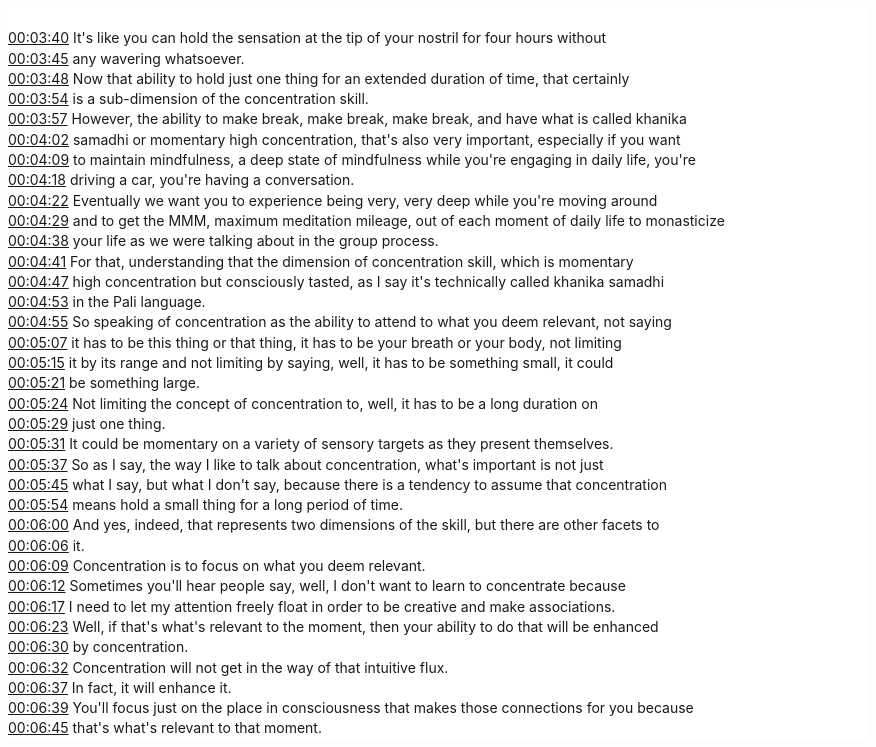 <br>[00:03:40](https://www.youtube.com/watch?v=NIQsQwls-fo&t=220)   It's like you can hold the sensation at the tip of your nostril for four hours without 
<br>[00:03:45](https://www.youtube.com/watch?v=NIQsQwls-fo&t=225)   any wavering whatsoever. 
<br>[00:03:48](https://www.youtube.com/watch?v=NIQsQwls-fo&t=228)   Now that ability to hold just one thing for an extended duration of time, that certainly 
<br>[00:03:54](https://www.youtube.com/watch?v=NIQsQwls-fo&t=234)   is a sub-dimension of the concentration skill. 
<br>[00:03:57](https://www.youtube.com/watch?v=NIQsQwls-fo&t=237)   However, the ability to make break, make break, make break, and have what is called khanika 
<br>[00:04:02](https://www.youtube.com/watch?v=NIQsQwls-fo&t=242)   samadhi or momentary high concentration, that's also very important, especially if you want 
<br>[00:04:09](https://www.youtube.com/watch?v=NIQsQwls-fo&t=249)   to maintain mindfulness, a deep state of mindfulness while you're engaging in daily life, you're 
<br>[00:04:18](https://www.youtube.com/watch?v=NIQsQwls-fo&t=258)   driving a car, you're having a conversation. 
<br>[00:04:22](https://www.youtube.com/watch?v=NIQsQwls-fo&t=262)   Eventually we want you to experience being very, very deep while you're moving around 
<br>[00:04:29](https://www.youtube.com/watch?v=NIQsQwls-fo&t=269)   and to get the MMM, maximum meditation mileage, out of each moment of daily life to monasticize 
<br>[00:04:38](https://www.youtube.com/watch?v=NIQsQwls-fo&t=278)   your life as we were talking about in the group process. 
<br>[00:04:41](https://www.youtube.com/watch?v=NIQsQwls-fo&t=281)   For that, understanding that the dimension of concentration skill, which is momentary 
<br>[00:04:47](https://www.youtube.com/watch?v=NIQsQwls-fo&t=287)   high concentration but consciously tasted, as I say it's technically called khanika samadhi 
<br>[00:04:53](https://www.youtube.com/watch?v=NIQsQwls-fo&t=293)   in the Pali language. 
<br>[00:04:55](https://www.youtube.com/watch?v=NIQsQwls-fo&t=295)   So speaking of concentration as the ability to attend to what you deem relevant, not saying 
<br>[00:05:07](https://www.youtube.com/watch?v=NIQsQwls-fo&t=307)   it has to be this thing or that thing, it has to be your breath or your body, not limiting 
<br>[00:05:15](https://www.youtube.com/watch?v=NIQsQwls-fo&t=315)   it by its range and not limiting by saying, well, it has to be something small, it could 
<br>[00:05:21](https://www.youtube.com/watch?v=NIQsQwls-fo&t=321)   be something large. 
<br>[00:05:24](https://www.youtube.com/watch?v=NIQsQwls-fo&t=324)   Not limiting the concept of concentration to, well, it has to be a long duration on 
<br>[00:05:29](https://www.youtube.com/watch?v=NIQsQwls-fo&t=329)   just one thing. 
<br>[00:05:31](https://www.youtube.com/watch?v=NIQsQwls-fo&t=331)   It could be momentary on a variety of sensory targets as they present themselves. 
<br>[00:05:37](https://www.youtube.com/watch?v=NIQsQwls-fo&t=337)   So as I say, the way I like to talk about concentration, what's important is not just 
<br>[00:05:45](https://www.youtube.com/watch?v=NIQsQwls-fo&t=345)   what I say, but what I don't say, because there is a tendency to assume that concentration 
<br>[00:05:54](https://www.youtube.com/watch?v=NIQsQwls-fo&t=354)   means hold a small thing for a long period of time. 
<br>[00:06:00](https://www.youtube.com/watch?v=NIQsQwls-fo&t=360)   And yes, indeed, that represents two dimensions of the skill, but there are other facets to 
<br>[00:06:06](https://www.youtube.com/watch?v=NIQsQwls-fo&t=366)   it. 
<br>[00:06:09](https://www.youtube.com/watch?v=NIQsQwls-fo&t=369)   Concentration is to focus on what you deem relevant. 
<br>[00:06:12](https://www.youtube.com/watch?v=NIQsQwls-fo&t=372)   Sometimes you'll hear people say, well, I don't want to learn to concentrate because 
<br>[00:06:17](https://www.youtube.com/watch?v=NIQsQwls-fo&t=377)   I need to let my attention freely float in order to be creative and make associations. 
<br>[00:06:23](https://www.youtube.com/watch?v=NIQsQwls-fo&t=383)   Well, if that's what's relevant to the moment, then your ability to do that will be enhanced 
<br>[00:06:30](https://www.youtube.com/watch?v=NIQsQwls-fo&t=390)   by concentration. 
<br>[00:06:32](https://www.youtube.com/watch?v=NIQsQwls-fo&t=392)   Concentration will not get in the way of that intuitive flux. 
<br>[00:06:37](https://www.youtube.com/watch?v=NIQsQwls-fo&t=397)   In fact, it will enhance it. 
<br>[00:06:39](https://www.youtube.com/watch?v=NIQsQwls-fo&t=399)   You'll focus just on the place in consciousness that makes those connections for you because 
<br>[00:06:45](https://www.youtube.com/watch?v=NIQsQwls-fo&t=405)   that's what's relevant to that moment. 